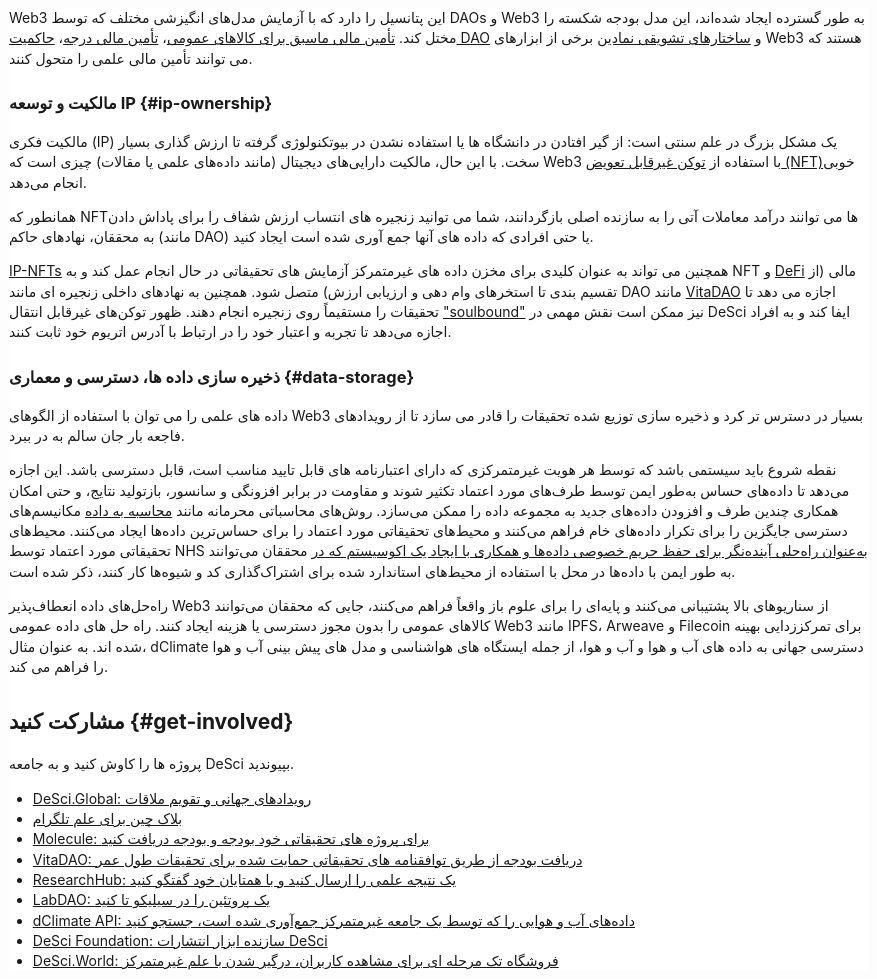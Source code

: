 Web3 این پتانسیل را دارد که با آزمایش مدل‌های انگیزشی مختلف که توسط DAOs و Web3 به طور گسترده ایجاد شده‌اند، این مدل بودجه شکسته را مختل کند. [تأمین مالی ماسبق برای کالاهای عمومی](https://medium.com/ethereum-optimism/retroactive-public-goods-funding-33c9b7d00f0c)، [تأمین مالی درجه](https://papers.ssrn.com/sol3/papers.cfm?abstract_id=2003531)، [حاکمیت DAO](https://www.antler.co/blog/daos-and-web3-governance-the-promise-implications-and-challenges-ahead) و [ساختارهای تشویقی نمادین](https://cdixon.org/2017/05/27/crypto-tokens-a-breakthrough-in-open-network-design) برخی از ابزارهای Web3 هستند که می توانند تأمین مالی علمی را متحول کنند.

### مالکیت و توسعه IP {#ip-ownership}

مالکیت فکری (IP) یک مشکل بزرگ در علم سنتی است: از گیر افتادن در دانشگاه ها یا استفاده نشدن در بیوتکنولوژی گرفته تا ارزش گذاری بسیار سخت. با این حال، مالکیت دارایی‌های دیجیتال (مانند داده‌های علمی یا مقالات) چیزی است که Web3 با استفاده از [توکن غیرقابل تعویض (NFT)](/nft/)خوبی انجام می‌دهد.

همانطور که NFTها می توانند درآمد معاملات آتی را به سازنده اصلی بازگردانند، شما می توانید زنجیره های انتساب ارزش شفاف را برای پاداش دادن به محققان، نهادهای حاکم (مانند DAO) یا حتی افرادی که داده های آنها جمع آوری شده است ایجاد کنید.

[IP-NFTs](https://medium.com/molecule-blog/ip-nfts-for-researchers-a-new-biomedical-funding-paradigm-91312d8d92e6) همچنین می تواند به عنوان کلیدی برای مخزن داده های غیرمتمرکز آزمایش های تحقیقاتی در حال انجام عمل کند و به NFT و [DeFi](/defi/) مالی (از تقسیم بندی تا استخرهای وام دهی و ارزیابی ارزش) متصل شود. همچنین به نهادهای داخلی زنجیره ای مانند DAO مانند [VitaDAO](https://www.vitadao.com/) اجازه می دهد تا تحقیقات را مستقیماً روی زنجیره انجام دهند. ظهور توکن‌های غیرقابل انتقال ["soulbound"](https://vitalik.eth.limo/general/2022/01/26/soulbound.html) نیز ممکن است نقش مهمی در DeSci ایفا کند و به افراد اجازه می‌دهد تا تجربه و اعتبار خود را در ارتباط با آدرس اتریوم خود ثابت کنند.

### ذخیره سازی داده ها، دسترسی و معماری {#data-storage}

داده های علمی را می توان با استفاده از الگوهای Web3 بسیار در دسترس تر کرد و ذخیره سازی توزیع شده تحقیقات را قادر می سازد تا از رویدادهای فاجعه بار جان سالم به در ببرد.

نقطه شروع باید سیستمی باشد که توسط هر هویت غیرمتمرکزی که دارای اعتبارنامه های قابل تایید مناسب است، قابل دسترسی باشد. این اجازه می‌دهد تا داده‌های حساس به‌طور ایمن توسط طرف‌های مورد اعتماد تکثیر شوند و مقاومت در برابر افزونگی و سانسور، بازتولید نتایج، و حتی امکان همکاری چندین طرف و افزودن داده‌های جدید به مجموعه داده را ممکن می‌سازد. روش‌های محاسباتی محرمانه مانند [محاسبه به داده](https://7wdata.be/predictive-analytics/compute-to-data-using-blockchain-to-decentralize-data-science-and-ai-with-the-ocean-protocol) مکانیسم‌های دسترسی جایگزین را برای تکرار داده‌های خام فراهم می‌کنند و محیط‌های تحقیقاتی مورد اعتماد را برای حساس‌ترین داده‌ها ایجاد می‌کنند. محیط‌های تحقیقاتی مورد اعتماد توسط NHS [به‌عنوان راه‌حلی آینده‌نگر برای حفظ حریم خصوصی داده‌ها و همکاری با ایجاد یک اکوسیستم که در](https://medium.com/weavechain/whats-in-store-for-the-future-of-healthcare-data-b6398745fbbb) محققان می‌توانند به طور ایمن با داده‌ها در محل با استفاده از محیط‌های استاندارد شده برای اشتراک‌گذاری کد و شیوه‌ها کار کنند، ذکر شده است.

راه‌حل‌های داده انعطاف‌پذیر Web3 از سناریوهای بالا پشتیبانی می‌کنند و پایه‌ای را برای علوم باز واقعاً فراهم می‌کنند، جایی که محققان می‌توانند کالاهای عمومی را بدون مجوز دسترسی یا هزینه ایجاد کنند. راه حل های داده عمومی Web3 مانند IPFS، Arweave و Filecoin برای تمرکززدایی بهینه شده اند. به عنوان مثال، dClimate دسترسی جهانی به داده های آب و هوا و آب و هوا، از جمله ایستگاه های هواشناسی و مدل های پیش بینی آب و هوا را فراهم می کند.

## مشارکت کنید {#get-involved}

پروژه ها را کاوش کنید و به جامعه DeSci بپیوندید.

- [DeSci.Global: رویدادهای جهانی و تقویم ملاقات](https://desci.global)
- [بلاک چین برای علم تلگرام](https://t.me/BlockchainForScience)
- [Molecule: برای پروژه های تحقیقاتی خود بودجه و بودجه دریافت کنید](https://discover.molecule.to/)
- [VitaDAO: دریافت بودجه از طریق توافقنامه های تحقیقاتی حمایت شده برای تحقیقات طول عمر](https://www.vitadao.com/)
- [ResearchHub: یک نتیجه علمی را ارسال کنید و با همتایان خود گفتگو کنید](https://www.researchhub.com/)
- [LabDAO: یک پروتئین را در سیلیکو تا کنید](https://alphafodl.vercel.app/)
- [dClimate API: داده‌های آب و هوایی را که توسط یک جامعه غیرمتمرکز جمع‌آوری شده است، جستجو کنید](https://api.dclimate.net/)
- [DeSci Foundation: سازنده ابزار انتشارات DeSci](https://descifoundation.org/)
- [DeSci.World: فروشگاه تک مرحله ای برای مشاهده کاربران، درگیر شدن با علم غیرمتمرکز](https://desci.world)
